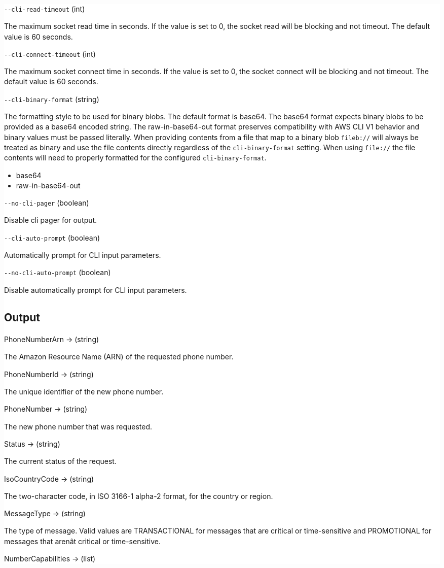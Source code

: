 `--cli-read-timeout` (int)

The maximum socket read time in seconds. If the value is set to 0, the socket read will be blocking and not timeout. The default value is 60 seconds.

`--cli-connect-timeout` (int)

The maximum socket connect time in seconds. If the value is set to 0, the socket connect will be blocking and not timeout. The default value is 60 seconds.

`--cli-binary-format` (string)

The formatting style to be used for binary blobs. The default format is base64. The base64 format expects binary blobs to be provided as a base64 encoded string. The raw-in-base64-out format preserves compatibility with AWS CLI V1 behavior and binary values must be passed literally. When providing contents from a file that map to a binary blob `fileb://` will always be treated as binary and use the file contents directly regardless of the `cli-binary-format` setting. When using `file://` the file contents will need to properly formatted for the configured `cli-binary-format`.

- base64
- raw-in-base64-out

`--no-cli-pager` (boolean)

Disable cli pager for output.

`--cli-auto-prompt` (boolean)

Automatically prompt for CLI input parameters.

`--no-cli-auto-prompt` (boolean)

Disable automatically prompt for CLI input parameters.

## Output

PhoneNumberArn -> (string)

The Amazon Resource Name (ARN) of the requested phone number.

PhoneNumberId -> (string)

The unique identifier of the new phone number.

PhoneNumber -> (string)

The new phone number that was requested.

Status -> (string)

The current status of the request.

IsoCountryCode -> (string)

The two-character code, in ISO 3166-1 alpha-2 format, for the country or region.

MessageType -> (string)

The type of message. Valid values are TRANSACTIONAL for messages that are critical or time-sensitive and PROMOTIONAL for messages that arenât critical or time-sensitive.

NumberCapabilities -> (list)
